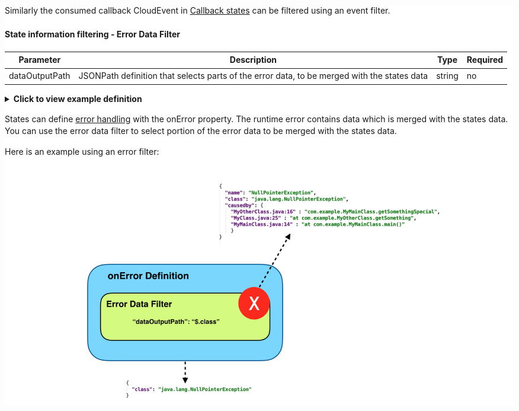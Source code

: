 Similarly the consumed callback CloudEvent in [Callback states](#Callback-State) can be filtered using
an event filter.

#### <a name="error-data-filter"></a> State information filtering - Error Data Filter

| Parameter | Description | Type | Required |
| --- | --- | --- | --- |
| dataOutputPath | JSONPath definition that selects parts of the error data, to be merged with the states data | string | no |

<details><summary><strong>Click to view example definition</strong></summary></details>

States can define [error handling](#Workflow-Error-Handling) with the onError property. The runtime error contains data
which is merged with the states data. You can use the error data filter to select portion of the error data to be merged
with the states data.

Here is an example using an error filter:

<p align="center">
<img src="media/spec/error-data-filter-example1.png" height="400px" alt="Error Data Filter Example"/>
</p>
